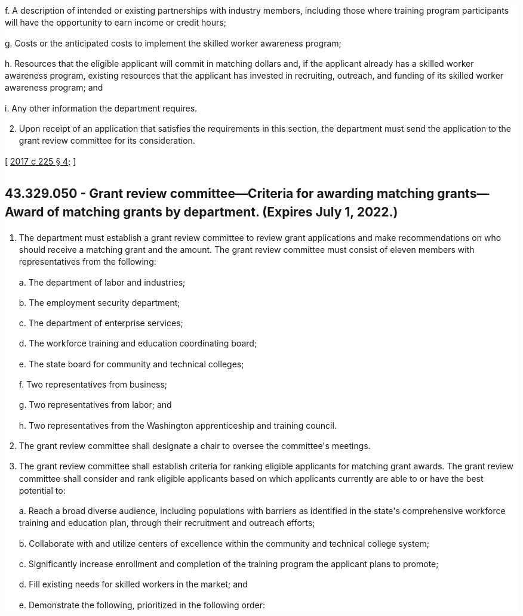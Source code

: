    f. A description of intended or existing partnerships with industry members, including those where training program participants will have the opportunity to earn income or credit hours;

   g. Costs or the anticipated costs to implement the skilled worker awareness program;

   h. Resources that the eligible applicant will commit in matching dollars and, if the applicant already has a skilled worker awareness program, existing resources that the applicant has invested in recruiting, outreach, and funding of its skilled worker awareness program; and

   i. Any other information the department requires.

2. Upon receipt of an application that satisfies the requirements in this section, the department must send the application to the grant review committee for its consideration.

\[ [2017 c 225 § 4](https://lawfilesext.leg.wa.gov/biennium/2017-18/Pdf/Bills/Session%20Laws/Senate/5713-S.SL.pdf?cite=2017%20c%20225%20§%204); \]

## 43.329.050 - Grant review committee—Criteria for awarding matching grants—Award of matching grants by department. (Expires July 1, 2022.)
1. The department must establish a grant review committee to review grant applications and make recommendations on who should receive a matching grant and the amount. The grant review committee must consist of eleven members with representatives from the following:

   a. The department of labor and industries;

   b. The employment security department;

   c. The department of enterprise services;

   d. The workforce training and education coordinating board;

   e. The state board for community and technical colleges;

   f. Two representatives from business;

   g. Two representatives from labor; and

   h. Two representatives from the Washington apprenticeship and training council.

2. The grant review committee shall designate a chair to oversee the committee's meetings.

3. The grant review committee shall establish criteria for ranking eligible applicants for matching grant awards. The grant review committee shall consider and rank eligible applicants based on which applicants currently are able to or have the best potential to:

   a. Reach a broad diverse audience, including populations with barriers as identified in the state's comprehensive workforce training and education plan, through their recruitment and outreach efforts;

   b. Collaborate with and utilize centers of excellence within the community and technical college system;

   c. Significantly increase enrollment and completion of the training program the applicant plans to promote;

   d. Fill existing needs for skilled workers in the market; and

   e. Demonstrate the following, prioritized in the following order:
